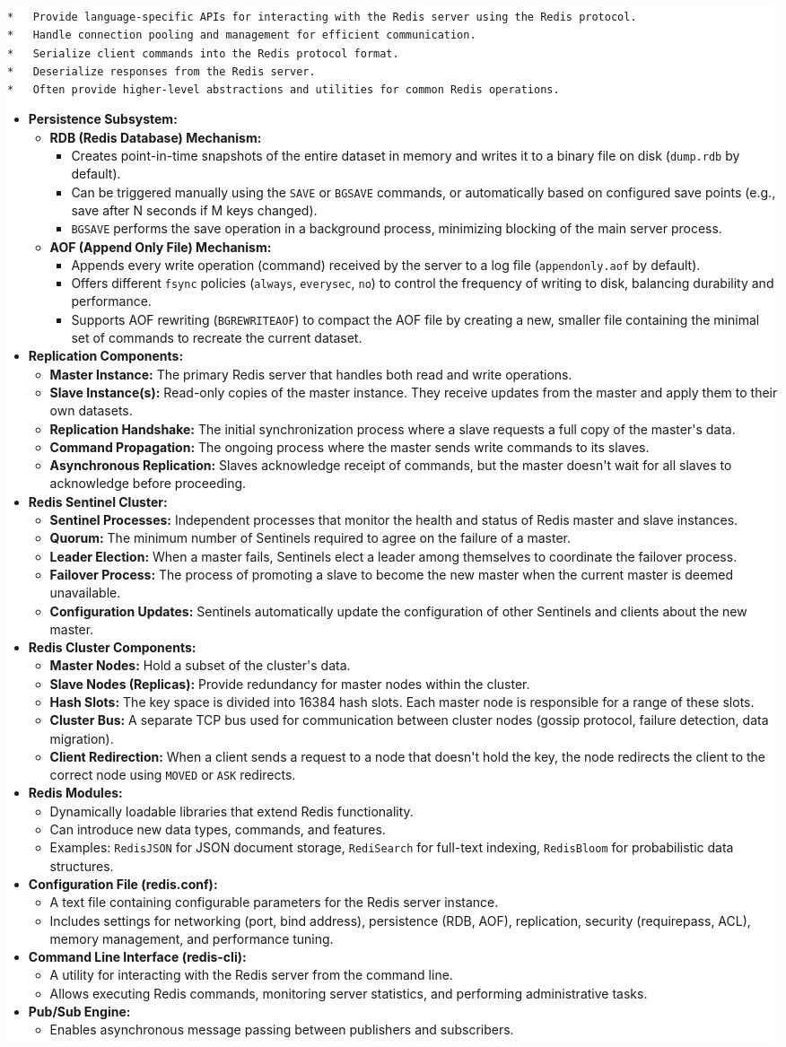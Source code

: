     *   Provide language-specific APIs for interacting with the Redis server using the Redis protocol.
    *   Handle connection pooling and management for efficient communication.
    *   Serialize client commands into the Redis protocol format.
    *   Deserialize responses from the Redis server.
    *   Often provide higher-level abstractions and utilities for common Redis operations.
*   **Persistence Subsystem:**
    *   **RDB (Redis Database) Mechanism:**
        *   Creates point-in-time snapshots of the entire dataset in memory and writes it to a binary file on disk (`dump.rdb` by default).
        *   Can be triggered manually using the `SAVE` or `BGSAVE` commands, or automatically based on configured save points (e.g., save after N seconds if M keys changed).
        *   `BGSAVE` performs the save operation in a background process, minimizing blocking of the main server process.
    *   **AOF (Append Only File) Mechanism:**
        *   Appends every write operation (command) received by the server to a log file (`appendonly.aof` by default).
        *   Offers different `fsync` policies (`always`, `everysec`, `no`) to control the frequency of writing to disk, balancing durability and performance.
        *   Supports AOF rewriting (`BGREWRITEAOF`) to compact the AOF file by creating a new, smaller file containing the minimal set of commands to recreate the current dataset.
*   **Replication Components:**
    *   **Master Instance:** The primary Redis server that handles both read and write operations.
    *   **Slave Instance(s):**  Read-only copies of the master instance. They receive updates from the master and apply them to their own datasets.
    *   **Replication Handshake:** The initial synchronization process where a slave requests a full copy of the master's data.
    *   **Command Propagation:** The ongoing process where the master sends write commands to its slaves.
    *   **Asynchronous Replication:**  Slaves acknowledge receipt of commands, but the master doesn't wait for all slaves to acknowledge before proceeding.
*   **Redis Sentinel Cluster:**
    *   **Sentinel Processes:** Independent processes that monitor the health and status of Redis master and slave instances.
    *   **Quorum:** The minimum number of Sentinels required to agree on the failure of a master.
    *   **Leader Election:** When a master fails, Sentinels elect a leader among themselves to coordinate the failover process.
    *   **Failover Process:** The process of promoting a slave to become the new master when the current master is deemed unavailable.
    *   **Configuration Updates:** Sentinels automatically update the configuration of other Sentinels and clients about the new master.
*   **Redis Cluster Components:**
    *   **Master Nodes:**  Hold a subset of the cluster's data.
    *   **Slave Nodes (Replicas):** Provide redundancy for master nodes within the cluster.
    *   **Hash Slots:** The key space is divided into 16384 hash slots. Each master node is responsible for a range of these slots.
    *   **Cluster Bus:** A separate TCP bus used for communication between cluster nodes (gossip protocol, failure detection, data migration).
    *   **Client Redirection:** When a client sends a request to a node that doesn't hold the key, the node redirects the client to the correct node using `MOVED` or `ASK` redirects.
*   **Redis Modules:**
    *   Dynamically loadable libraries that extend Redis functionality.
    *   Can introduce new data types, commands, and features.
    *   Examples: `RedisJSON` for JSON document storage, `RediSearch` for full-text indexing, `RedisBloom` for probabilistic data structures.
*   **Configuration File (redis.conf):**
    *   A text file containing configurable parameters for the Redis server instance.
    *   Includes settings for networking (port, bind address), persistence (RDB, AOF), replication, security (requirepass, ACL), memory management, and performance tuning.
*   **Command Line Interface (redis-cli):**
    *   A utility for interacting with the Redis server from the command line.
    *   Allows executing Redis commands, monitoring server statistics, and performing administrative tasks.
*   **Pub/Sub Engine:**
    *   Enables asynchronous message passing between publishers and subscribers.